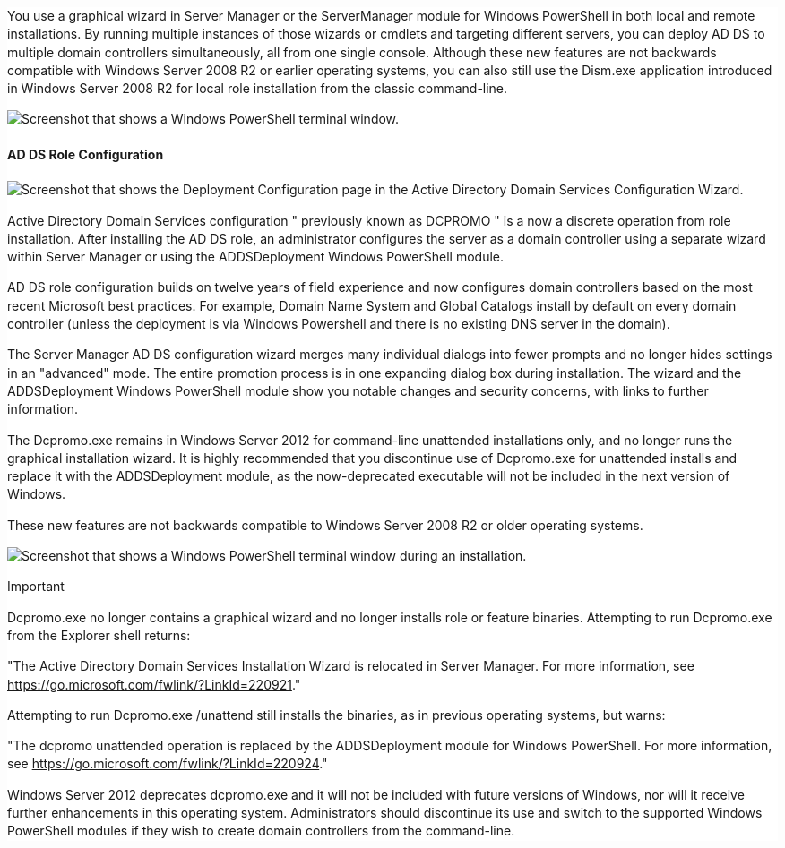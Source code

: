 You use a graphical wizard in Server Manager or the ServerManager module for Windows PowerShell in both local and remote installations. By running multiple instances of those wizards or cmdlets and targeting different servers, you can deploy AD DS to multiple domain controllers simultaneously, all from one single console. Although these new features are not backwards compatible with Windows Server 2008 R2 or earlier operating systems, you can also still use the Dism.exe application introduced in Windows Server 2008 R2 for local role installation from the classic command-line.

![Screenshot that shows a Windows PowerShell terminal window.](media/Install-a-New-Windows-Server-2012-Active-Directory-Forest--Level-200-/ADDS_PSAddWindowsFeature.png)

#### AD DS Role Configuration
![Screenshot that shows the Deployment Configuration page in the Active Directory Domain Services Configuration Wizard.](media/Install-a-New-Windows-Server-2012-Active-Directory-Forest--Level-200-/ADDS_SMI_DeploymentConfiguration_Forest.gif)

Active Directory Domain Services configuration " previously known as DCPROMO " is a now a discrete operation from role installation. After installing the AD DS role, an administrator configures the server as a domain controller using a separate wizard within Server Manager or using the ADDSDeployment Windows PowerShell module.

AD DS role configuration builds on twelve years of field experience and now configures domain controllers based on the most recent Microsoft best practices. For example, Domain Name System and Global Catalogs install by default on every domain controller (unless the deployment is via Windows Powershell and there is no existing DNS server in the domain).

The Server Manager AD DS configuration wizard merges many individual dialogs into fewer prompts and no longer hides settings in an "advanced" mode. The entire promotion process is in one expanding dialog box during installation. The wizard and the ADDSDeployment Windows PowerShell module show you notable changes and security concerns, with links to further information.

The Dcpromo.exe remains in Windows Server 2012 for command-line unattended installations only, and no longer runs the graphical installation wizard. It is highly recommended that you discontinue use of Dcpromo.exe for unattended installs and replace it with the ADDSDeployment module, as the now-deprecated executable will not be included in the next version of Windows.

These new features are not backwards compatible to Windows Server 2008 R2 or older operating systems.

![Screenshot that shows a Windows PowerShell terminal window during an installation.](media/Install-a-New-Windows-Server-2012-Active-Directory-Forest--Level-200-/ADDS_PSInstallADDSForest.png)

> [!IMPORTANT]
> Dcpromo.exe no longer contains a graphical wizard and no longer installs role or feature binaries. Attempting to run Dcpromo.exe from the Explorer shell returns:
>
> "The Active Directory Domain Services Installation Wizard is relocated in Server Manager. For more information, see <https://go.microsoft.com/fwlink/?LinkId=220921>."
>
> Attempting to run Dcpromo.exe /unattend still installs the binaries, as in previous operating systems, but warns:
>
> "The dcpromo unattended operation is replaced by the ADDSDeployment module for Windows PowerShell. For more information, see <https://go.microsoft.com/fwlink/?LinkId=220924>."
>
> Windows Server 2012 deprecates dcpromo.exe and it will not be included with future versions of Windows, nor will it receive further enhancements in this operating system. Administrators should discontinue its use and switch to the supported Windows PowerShell modules if they wish to create domain controllers from the command-line.
